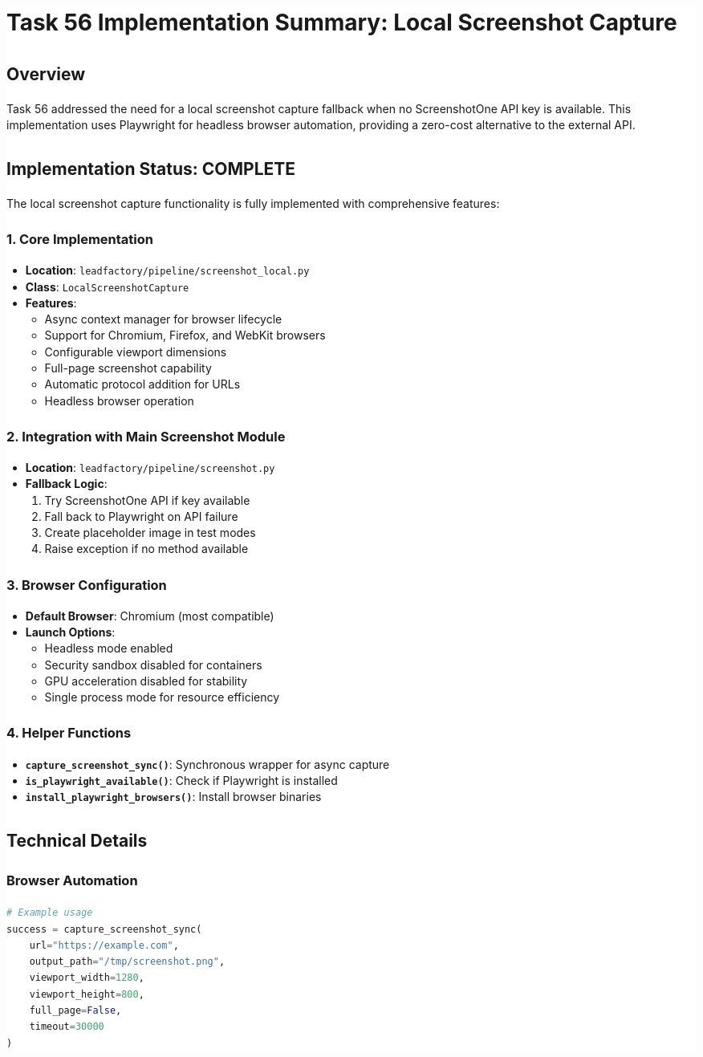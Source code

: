 # Task 56 Implementation Summary: Local Screenshot Capture

## Overview
Task 56 addressed the need for a local screenshot capture fallback when no ScreenshotOne API key is available. This implementation uses Playwright for headless browser automation, providing a zero-cost alternative to the external API.

## Implementation Status: COMPLETE

The local screenshot capture functionality is fully implemented with comprehensive features:

### 1. Core Implementation
- **Location**: `leadfactory/pipeline/screenshot_local.py`
- **Class**: `LocalScreenshotCapture`
- **Features**:
  - Async context manager for browser lifecycle
  - Support for Chromium, Firefox, and WebKit browsers
  - Configurable viewport dimensions
  - Full-page screenshot capability
  - Automatic protocol addition for URLs
  - Headless browser operation

### 2. Integration with Main Screenshot Module
- **Location**: `leadfactory/pipeline/screenshot.py`
- **Fallback Logic**:
  1. Try ScreenshotOne API if key available
  2. Fall back to Playwright on API failure
  3. Create placeholder image in test modes
  4. Raise exception if no method available

### 3. Browser Configuration
- **Default Browser**: Chromium (most compatible)
- **Launch Options**:
  - Headless mode enabled
  - Security sandbox disabled for containers
  - GPU acceleration disabled for stability
  - Single process mode for resource efficiency

### 4. Helper Functions
- **`capture_screenshot_sync()`**: Synchronous wrapper for async capture
- **`is_playwright_available()`**: Check if Playwright is installed
- **`install_playwright_browsers()`**: Install browser binaries

## Technical Details

### Browser Automation
```python
# Example usage
success = capture_screenshot_sync(
    url="https://example.com",
    output_path="/tmp/screenshot.png",
    viewport_width=1280,
    viewport_height=800,
    full_page=False,
    timeout=30000
)
```
